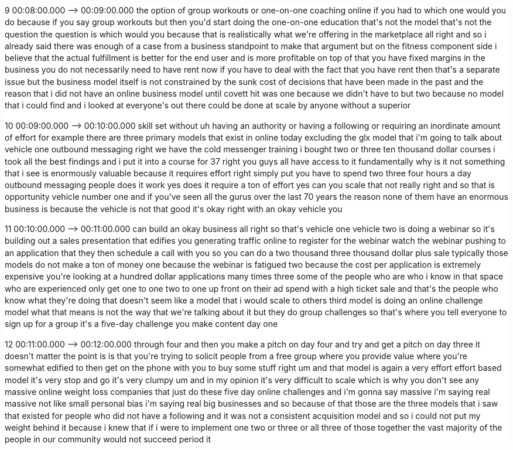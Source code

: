 9 00:08:00.000 --\> 00:09:00.000 the option of group workouts or
one-on-one coaching online if you had to which one would you do because
if you say group workouts but then you'd start doing the one-on-one
education that's not the model that's not the question the question is
which would you because that is realistically what we're offering in the
marketplace all right and so i already said there was enough of a case
from a business standpoint to make that argument but on the fitness
component side i believe that the actual fulfillment is better for the
end user and is more profitable on top of that you have fixed margins in
the business you do not necessarily need to have rent now if you have to
deal with the fact that you have rent then that's a separate issue but
the business model itself is not constrained by the sunk cost of
decisions that have been made in the past and the reason that i did not
have an online business model until covett hit was one because we didn't
have to but two because no model that i could find and i looked at
everyone's out there could be done at scale by anyone without a superior

10 00:09:00.000 --\> 00:10:00.000 skill set without uh having an
authority or having a following or requiring an inordinate amount of
effort for example there are three primary models that exist in online
today excluding the glx model that i'm going to talk about vehicle one
outbound messaging right we have the cold messenger training i bought
two or three ten thousand dollar courses i took all the best findings
and i put it into a course for 37 right you guys all have access to it
fundamentally why is it not something that i see is enormously valuable
because it requires effort right simply put you have to spend two three
four hours a day outbound messaging people does it work yes does it
require a ton of effort yes can you scale that not really right and so
that is opportunity vehicle number one and if you've seen all the gurus
over the last 70 years the reason none of them have an enormous business
is because the vehicle is not that good it's okay right with an okay
vehicle you

11 00:10:00.000 --\> 00:11:00.000 can build an okay business all right
so that's vehicle one vehicle two is doing a webinar so it's building
out a sales presentation that edifies you generating traffic online to
register for the webinar watch the webinar pushing to an application
that they then schedule a call with you so you can do a two thousand
three thousand dollar plus sale typically those models do not make a ton
of money one because the webinar is fatigued two because the cost per
application is extremely expensive you're looking at a hundred dollar
applications many times three some of the people who are who i know in
that space who are experienced only get one to one two to one up front
on their ad spend with a high ticket sale and that's the people who know
what they're doing that doesn't seem like a model that i would scale to
others third model is doing an online challenge model what that means is
not the way that we're talking about it but they do group challenges so
that's where you tell everyone to sign up for a group it's a five-day
challenge you make content day one

12 00:11:00.000 --\> 00:12:00.000 through four and then you make a pitch
on day four and try and get a pitch on day three it doesn't matter the
point is is that you're trying to solicit people from a free group where
you provide value where you're somewhat edified to then get on the phone
with you to buy some stuff right um and that model is again a very
effort effort based model it's very stop and go it's very clumpy um and
in my opinion it's very difficult to scale which is why you don't see
any massive online weight loss companies that just do these five day
online challenges and i'm gonna say massive i'm saying real massive not
like small personal bias i'm saying real big businesses and so because
of that those are the three models that i saw that existed for people
who did not have a following and it was not a consistent acquisition
model and so i could not put my weight behind it because i knew that if
i were to implement one two or three or all three of those together the
vast majority of the people in our community would not succeed period it